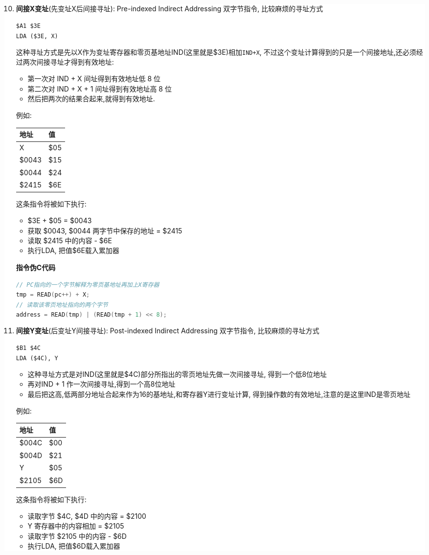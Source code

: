 10. **间接X变址**(先变址X后间接寻址): Pre-indexed Indirect Addressing
    双字节指令, 比较麻烦的寻址方式
    ```
    $A1 $3E
    LDA ($3E, X)
    ```
    这种寻址方式是先以X作为变址寄存器和零页基地址IND(这里就是\$3E)相加```IND+X```, 不过这个变址计算得到的只是一个间接地址,还必须经过两次间接寻址才得到有效地址:
    - 第一次对 IND + X 间址得到有效地址低 8 位
    - 第二次对 IND + X + 1 间址得到有效地址高 8 位
    - 然后把两次的结果合起来,就得到有效地址.
    
    例如:

    地址|值
    -----|---
    X | $05
    $0043|$15
    $0044|$24
    $2415|$6E

    这条指令将被如下执行:
    - \$3E + \$05 = \$0043
    - 获取 \$0043, \$0044 两字节中保存的地址 = $2415
    - 读取 \$2415 中的内容 - \$6E
    - 执行LDA, 把值\$6E载入累加器

    **指令伪C代码**
    ```c
    // PC指向的一个字节解释为零页基地址再加上X寄存器
    tmp = READ(pc++) + X;
    // 读取该零页地址指向的两个字节
    address = READ(tmp) | (READ(tmp + 1) << 8);
    ```

11. **间接Y变址**(后变址Y间接寻址): Post-indexed Indirect Addressing
    双字节指令, 比较麻烦的寻址方式
    ```
    $B1 $4C
    LDA ($4C), Y
    ```
    - 这种寻址方式是对IND(这里就是\$4C)部分所指出的零页地址先做一次间接寻址, 得到一个低8位地址
    - 再对IND + 1 作一次间接寻址,得到一个高8位地址
    - 最后把这高,低两部分地址合起来作为16的基地址,和寄存器Y进行变址计算, 得到操作数的有效地址,注意的是这里IND是零页地址

    例如:

    地址|值
    -----|---
    $004C|$00
    $004D|$21
    Y|$05
    $2105|$6D

    这条指令将被如下执行:
    - 读取字节 \$4C, \$4D 中的内容 = \$2100
    - Y 寄存器中的内容相加 = \$2105
    - 读取字节 $2105 中的内容 - \$6D
    - 执行LDA, 把值\$6D载入累加器
